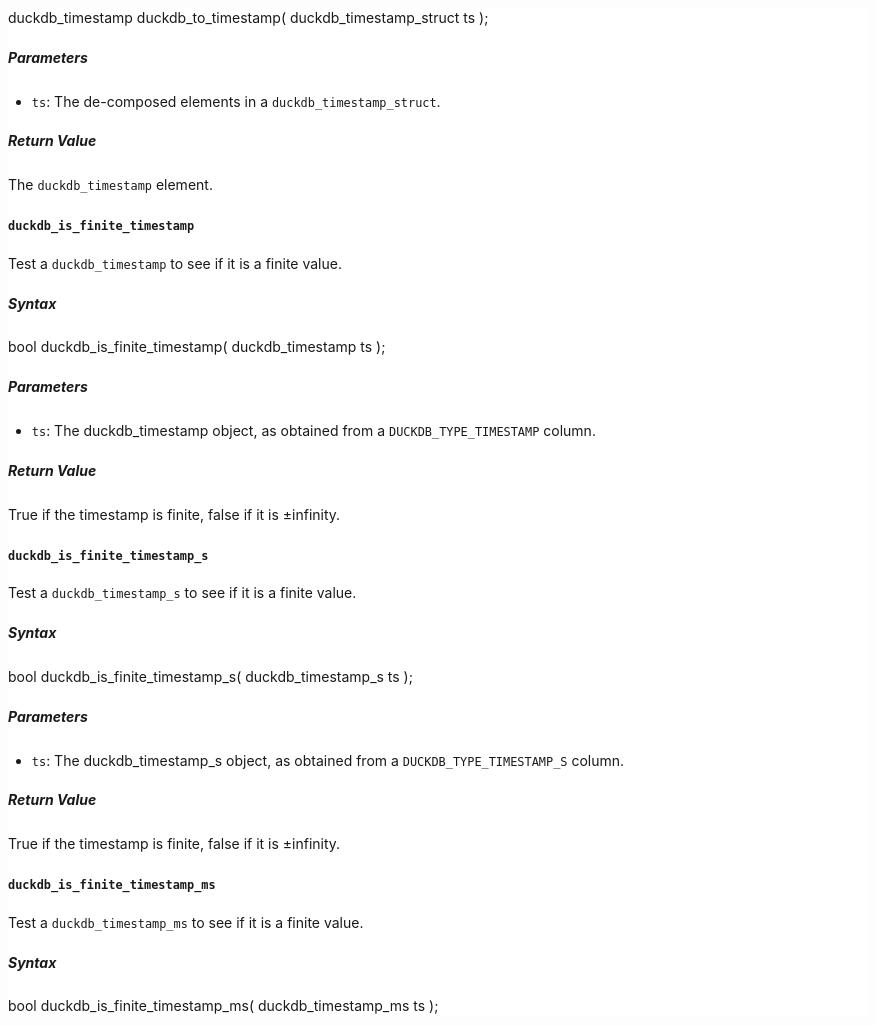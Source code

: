 duckdb_timestamp duckdb_to_timestamp(
  duckdb_timestamp_struct ts
);

##### Parameters

* `ts`: The de-composed elements in a `duckdb_timestamp_struct`.

##### Return Value

The `duckdb_timestamp` element.

#### `duckdb_is_finite_timestamp`

Test a `duckdb_timestamp` to see if it is a finite value.

##### Syntax

bool duckdb_is_finite_timestamp(
  duckdb_timestamp ts
);

##### Parameters

* `ts`: The duckdb_timestamp object, as obtained from a `DUCKDB_TYPE_TIMESTAMP` column.

##### Return Value

True if the timestamp is finite, false if it is ±infinity.

#### `duckdb_is_finite_timestamp_s`

Test a `duckdb_timestamp_s` to see if it is a finite value.

##### Syntax

bool duckdb_is_finite_timestamp_s(
  duckdb_timestamp_s ts
);

##### Parameters

* `ts`: The duckdb_timestamp_s object, as obtained from a `DUCKDB_TYPE_TIMESTAMP_S` column.

##### Return Value

True if the timestamp is finite, false if it is ±infinity.

#### `duckdb_is_finite_timestamp_ms`

Test a `duckdb_timestamp_ms` to see if it is a finite value.

##### Syntax

bool duckdb_is_finite_timestamp_ms(
  duckdb_timestamp_ms ts
);
